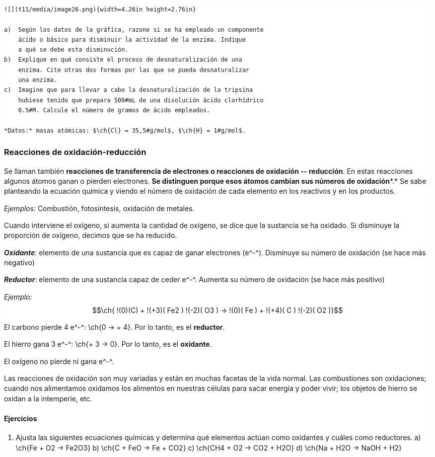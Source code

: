     ![](t11/media/image26.png){width=4.26in height=2.76in}

    a)  Según los datos de la gráfica, razone si se ha empleado un componente
        ácido o básico para disminuir la actividad de la enzima. Indique
        a qué se debe esta disminución.
    b)  Explique en qué consiste el proceso de desnaturalización de una
        enzima. Cite otras dos formas por las que se pueda desnaturalizar
        una enzima.
    c)  Imagine que para llevar a cabo la desnaturalización de la tripsina
        hubiese tenido que prepara 500#mL de una disolución ácido clorhídrico
        0.5#M. Calcule el número de gramos de ácido empleados.

    *Datos:* masas atómicas: $\ch{Cl} = 35,5#g/mol$, $\ch{H} = 1#g/mol$.

### Reacciones de oxidación-reducción

Se llaman también **reacciones de transferencia de electrones o
reacciones de oxidación -- reducción**. En estas reacciones algunos
átomos ganan o pierden electrones. **Se distinguen porque esos átomos
cambian sus números de oxidación***.* Se sabe planteando la
ecuación química y viendo el número de oxidación de cada elemento en los
reactivos y en los productos.

*Ejemplos:* Combustión, fotosíntesis, oxidación de metales.

Cuando interviene el oxígeno, si aumenta la cantidad de oxígeno, se dice
que la sustancia se ha oxidado. Si disminuye la proporción de oxígeno,
decimos que se ha reducido.

***Oxidante***: elemento de una sustancia que es capaz de
ganar electrones (e^-^). Disminuye su número de oxidación (se hace más
negativo)

***Reductor***: elemento de una sustancia capaz de ceder
e^-^. Aumenta su número de oxidación (se hace más positivo)

*Ejemplo:* 
$$\ch{ !(0)(C) + !(+3)( Fe2 ) !(-2)( O3 ) -> !(0)( Fe ) + !(+4)( C ) !(-2)( O2 )}$$

El carbono pierde 4 e^-^: \ch{0 -> + 4}. Por lo tanto, es el **reductor**.

El hierro gana 3 e^-^: \ch{+ 3 -> 0}. Por lo tanto, es el **oxidante**.

El oxígeno no pierde ni gana e^-^.

Las reacciones de oxidación son muy variadas y están en muchas facetas
de la vida normal. Las combustiones son oxidaciones; cuando nos
alimentamos oxidamos los alimentos en nuestras células para sacar
energía y poder vivir; los objetos de hierro se oxidan a la intemperie, etc.

#### Ejercicios

1.  Ajusta las siguientes ecuaciones químicas y determina
    qué elementos actúan como oxidantes y cuáles como reductores.
    a)  \ch{Fe + O2 -> Fe2O3}
    b)  \ch{C + FeO -> Fe + CO2}
    c)  \ch{CH4 + O2 -> CO2 + H2O}
    d)  \ch{Na + H2O -> NaOH + H2}
